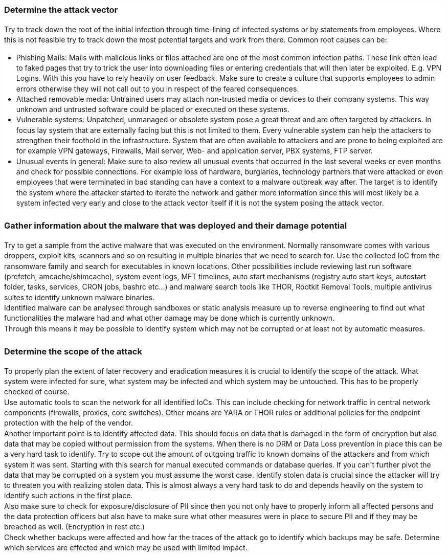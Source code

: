 
### Determine the attack vector
Try to track down the root of the initial infection through time-lining of infected systems or by statements from employees. Where this is not feasible try to track down the most potential targets and work from there. Common root causes can be:
* Phishing Mails: Mails with malicious links or files attached are one of the most common infection paths. These link often lead to faked pages that try to trick the user into downloading files or entering credentials that will then later be exploited. E.g. VPN Logins. With this you have to rely heavily on user feedback. Make sure to create a culture that supports employees to admin errors otherwise they will not call out to you in respect of the feared consequences.
* Attached removable media: Untrained users may attach non-trusted media or devices to their company systems. This way unknown and untrusted software could be placed or executed on these systems.
* Vulnerable systems: Unpatched, unmanaged or obsolete system pose a great threat and are often targeted by attackers. In focus lay system that are externally facing but this is not limited to them. Every vulnerable system can help the attackers to strengthen their foothold in the infrastructure. System that are often available to attackers and are prone to being exploited are for example VPN gateways, Firewalls, Mail server, Web- and application server, PBX systems, FTP server.
* Unusual events in general: Make sure to also review all unusual events that occurred in the last several weeks or even months and check for possible connections. For example loss of hardware, burglaries, technology partners that were attacked or even employees that were terminated in bad standing can have a context to a malware outbreak way after.
The target is to identify the system where the attacker started to iterate the network and gather more information since this will most likely be a system infected very early and close to the attack vector itself if it is not the system posing the attack vector.
   
### Gather information about the malware that was deployed and their damage potential
Try to get a sample from the active malware that was executed on the environment. Normally ransomware comes with various droppers, exploit kits, scanners and so on resulting in multiple binaries that we need to search for. Use the collected IoC from the ransomware family and search for executables in known locations. Other possibilities include reviewing last run software (prefetch, amcache/shimcache), system event logs, MFT timelines, auto start mechanisms (registry auto start keys, autostart folder, tasks, services, CRON jobs, bashrc etc…) and malware search tools like THOR, Rootkit Removal Tools, multiple antivirus suites to identify unknown malware binaries.  
Identified malware can be analysed through sandboxes or static analysis measure up to reverse engineering to find out what functionalities the malware had and what other damage may be done which is currently unknown.  
Through this means it may be possible to identify system which may not be corrupted or at least not by automatic measures.

### Determine the scope of the attack
To properly plan the extent of later recovery and eradication measures it is crucial to identify the scope of the attack. What system were infected for sure, what system may be infected and which system may be untouched. This has to be properly checked of course.  
Use automatic tools to scan the network for all identified IoCs. This can include checking for network traffic in central network components (firewalls, proxies, core switches). Other means are YARA or THOR rules or additional policies for the endpoint protection with the help of the vendor.  
Another important point is to identify affected data. This should focus on data that is damaged in the form of encryption but also data that may be copied without permission from the systems. When there is no DRM or Data Loss prevention in place this can be a very hard task to identify. Try to scope out the amount of outgoing traffic to known domains of the attackers and from which system it was sent. Starting with this search for manual executed commands or database queries. If you can't further pivot the data that may be corrupted on a system you must assume the worst case. Identify stolen data is crucial since the attacker will try to threaten you with realizing stolen data. This is almost always a very hard task to do and depends heavily on the system to identify such actions in the first place.  
Also make sure to check for exposure/disclosure of PII since then you not only have to properly inform all affected persons and the data protection officers but also have to make sure what other measures were in place to secure PII and if they may be breached as well. (Encryption in rest etc.)  
Check whether backups were affected and how far the traces of the attack go to identify which backups may be safe.
Determine which services are effected and which may be used with limited impact.
